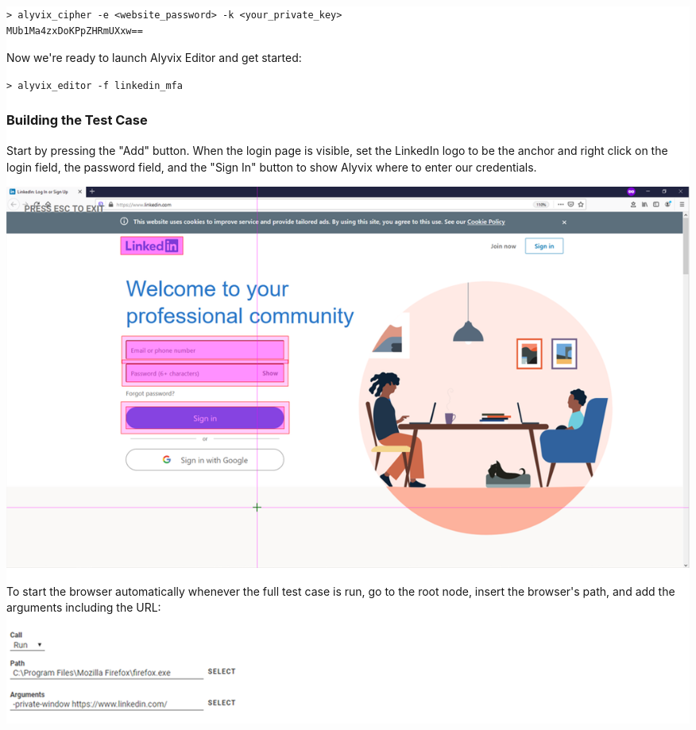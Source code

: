 ```
> alyvix_cipher -e <website_password> -k <your_private_key>
MUb1Ma4zxDoKPpZHRmUXxw==
```

Now we're ready to launch Alyvix Editor and get started:

```
> alyvix_editor -f linkedin_mfa
```


### Building the Test Case

Start by pressing the "Add" button. When the login page is visible, set the LinkedIn logo to be the anchor and right click on the login field, the password field, and the "Sign In" button to show Alyvix where to enter our credentials.

![](alyvix_tutorial_mfa_linkedin-authy_11_linkedin-login.png)

To start the browser automatically whenever the full test case is run, go to the root node, insert the browser's path, and add the arguments including the URL:

![](alyvix_tutorial_mfa_linkedin-authy_12_linkedin-firefox.png?resize=500)
